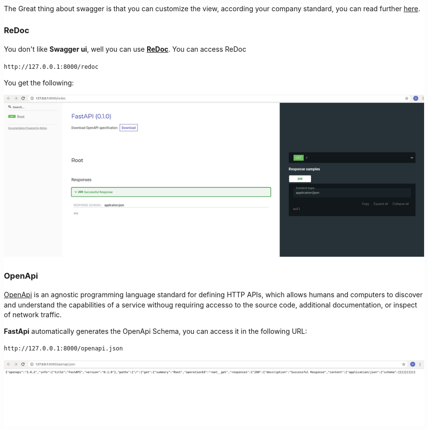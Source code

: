 The Great thing about swagger is that you can customize the view, according your company standard, you can read further [here](https://swagger.io/docs/open-source-tools/swagger-ui/customization/custom-layout/).


### ReDoc

You don't like **Swagger ui**, well you can use [**ReDoc**](https://swagger.io/blog/api-development/redoc-openapi-powered-documentation/). You can access ReDoc

```
http://127.0.0.1:8000/redoc
```

You get the following:

![redoc](redoc.png)

### OpenApi

[OpenApi](https://github.com/OAI/OpenAPI-Specification) is an agnostic programming language standard for defining HTTP APIs, which allows humans and computers to discover and understand the capabilities of a service withoug requiring accesso to the source code, additional documentation, or inspect of network traffic.

**FastApi** automatically generates the OpenApi Schema, you can access it in the following URL:

```
http://127.0.0.1:8000/openapi.json
```

![openapi](openapi.png)
